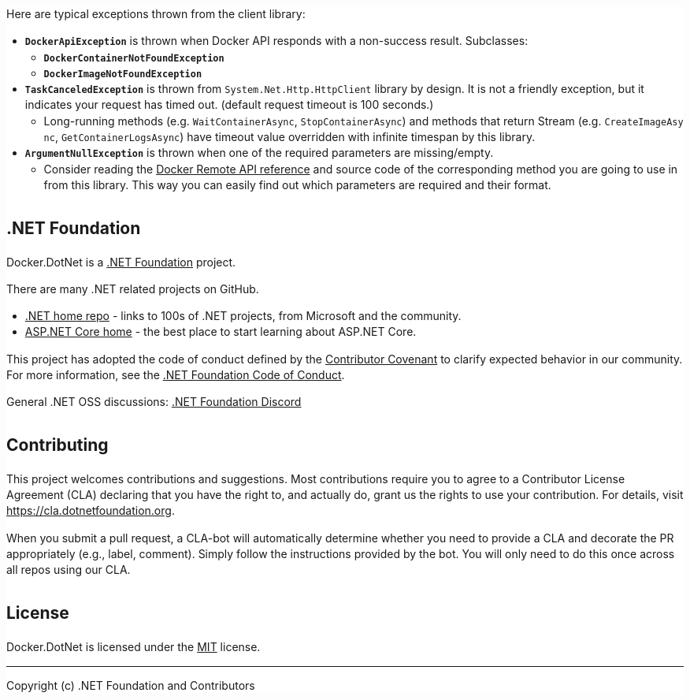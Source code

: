Here are typical exceptions thrown from the client library:

* **`DockerApiException`** is thrown when Docker API responds with a non-success result. Subclasses:
    * **``DockerContainerNotFoundException``**
    * **``DockerImageNotFoundException``**
* **`TaskCanceledException`** is thrown from `System.Net.Http.HttpClient` library by design. It is not a friendly exception, but it indicates your request has timed out. (default request timeout is 100 seconds.)
    * Long-running methods (e.g. `WaitContainerAsync`, `StopContainerAsync`) and methods that return Stream (e.g. `CreateImageAsync`, `GetContainerLogsAsync`) have timeout value overridden with infinite timespan by this library.
* **`ArgumentNullException`** is thrown when one of the required parameters are missing/empty.
    * Consider reading the [Docker Remote API reference][docker-remote-api] and source code of the corresponding method you are going to use in from this library. This way you can easily find out which parameters are required and their format.

## .NET Foundation

Docker.DotNet is a [.NET Foundation](https://www.dotnetfoundation.org) project.

There are many .NET related projects on GitHub.

- [.NET home repo](https://github.com/Microsoft/dotnet) - links to 100s of .NET projects, from Microsoft and the community.
- [ASP.NET Core home](https://docs.microsoft.com/aspnet/core) - the best place to start learning about ASP.NET Core.

This project has adopted the code of conduct defined by the [Contributor Covenant](http://contributor-covenant.org/) to clarify expected behavior in our community. For more information, see the [.NET Foundation Code of Conduct](http://www.dotnetfoundation.org/code-of-conduct).

General .NET OSS discussions: [.NET Foundation Discord](https://dotnetfoundation.org/socialize/discord)

## Contributing

This project welcomes contributions and suggestions.  Most contributions require you to agree to a
Contributor License Agreement (CLA) declaring that you have the right to, and actually do, grant us
the rights to use your contribution. For details, visit https://cla.dotnetfoundation.org.

When you submit a pull request, a CLA-bot will automatically determine whether you need to provide
a CLA and decorate the PR appropriately (e.g., label, comment). Simply follow the instructions
provided by the bot. You will only need to do this once across all repos using our CLA.


## License

Docker.DotNet is licensed under the [MIT](LICENSE) license.

---------------
Copyright (c) .NET Foundation and Contributors

[docker-remote-api]: https://docs.docker.com/engine/reference/api/docker_remote_api/
[docker-tls]: https://docs.docker.com/articles/https/
[nuget]: http://www.nuget.org
[nuget-gallery]: https://www.nuget.org/packages/Docker.DotNet/
[Docker.DotNet.X509]: https://www.nuget.org/packages/Docker.DotNet.X509/
[Docker.DotNet.BasicAuth]: https://www.nuget.org/packages/Docker.DotNet.BasicAuth/
